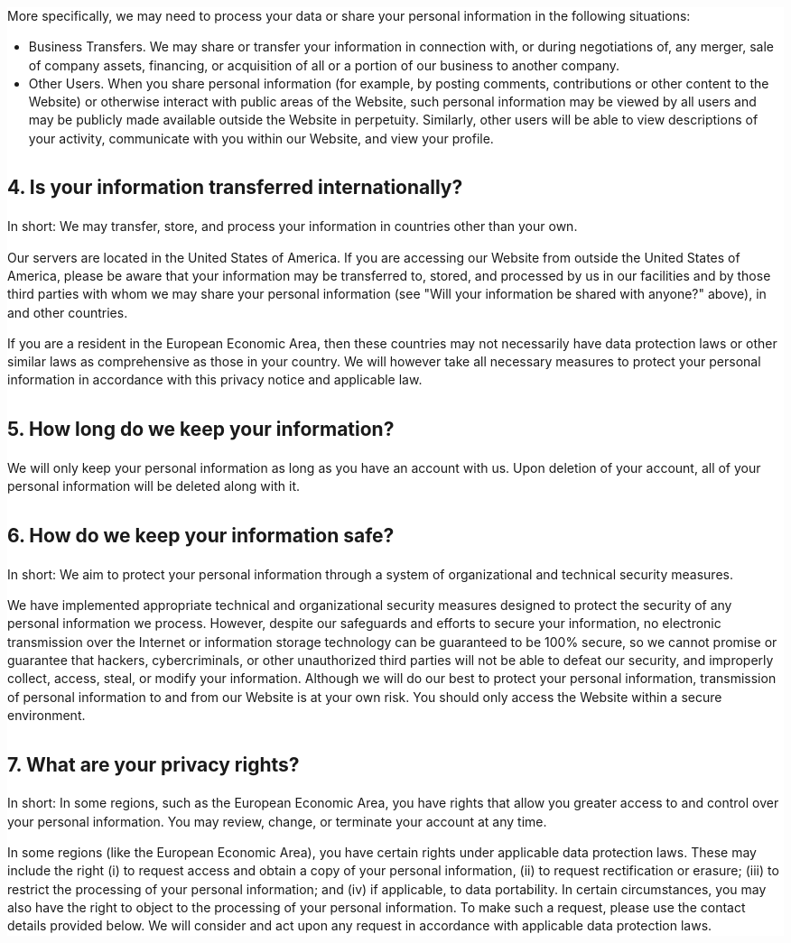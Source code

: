 More specifically, we may need to process your data or share your personal information in the following situations:

* Business Transfers. We may share or transfer your information in connection with, or during negotiations of, any merger, sale of company assets, financing, or acquisition of all or a portion of our business to another company.
* Other Users. When you share personal information (for example, by posting comments, contributions or other content to the Website) or otherwise interact with public areas of the Website, such personal information may be viewed by all users and may be publicly made available outside the Website in perpetuity. Similarly, other users will be able to view descriptions of your activity, communicate with you within our Website, and view your profile.

## 4. Is your information transferred internationally?
In short: We may transfer, store, and process your information in countries other than your own.

Our servers are located in the United States of America. If you are accessing our Website from outside the United States of America, please be aware that your information may be transferred to, stored, and processed by us in our facilities and by those third parties with whom we may share your personal information (see "Will your information be shared with anyone?" above), in and other countries.

If you are a resident in the European Economic Area, then these countries may not necessarily have data protection laws or other similar laws as comprehensive as those in your country. We will however take all necessary measures to protect your personal information in accordance with this privacy notice and applicable law.

## 5. How long do we keep your information?
We will only keep your personal information as long as you have an account with us. Upon deletion of your account, all of your personal information will be deleted along with it.

## 6. How do we keep your information safe?
In short: We aim to protect your personal information through a system of organizational and technical security measures.

We have implemented appropriate technical and organizational security measures designed to protect the security of any personal information we process. However, despite our safeguards and efforts to secure your information, no electronic transmission over the Internet or information storage technology can be guaranteed to be 100% secure, so we cannot promise or guarantee that hackers, cybercriminals, or other unauthorized third parties will not be able to defeat our security, and improperly collect, access, steal, or modify your information. Although we will do our best to protect your personal information, transmission of personal information to and from our Website is at your own risk. You should only access the Website within a secure environment.

## 7. What are your privacy rights?
In short: In some regions, such as the European Economic Area, you have rights that allow you greater access to and control over your personal information. You may review, change, or terminate your account at any time.

In some regions (like the European Economic Area), you have certain rights under applicable data protection laws. These may include the right (i) to request access and obtain a copy of your personal information, (ii) to request rectification or erasure; (iii) to restrict the processing of your personal information; and (iv) if applicable, to data portability. In certain circumstances, you may also have the right to object to the processing of your personal information. To make such a request, please use the contact details provided below. We will consider and act upon any request in accordance with applicable data protection laws.
